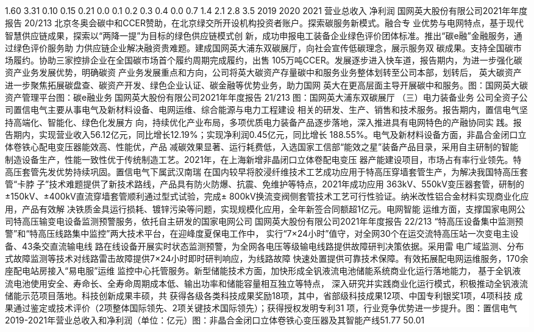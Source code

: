 1.60
3.31
0.10
0.15
0.21
0.0
0.1
0.2
0.3
0.4
0.0
0.7
1.4
2.1
2.8
3.5
2019
2020
2021
营业总收入
净利润
国网英大股份有限公司2021年年度报告
20/213
北京冬奥会碳中和CCER赞助，在北京绿交所开设机构投资者账户。探索碳服务新模式。融合专
业优势与电网特点，基于现代智慧供应链成果，探索以“两降一提”为目标的绿色供应链模式创
新，成功申报电工装备企业绿色评价团体标准。推出“碳e融”金融服务，通过绿色评价服务助
力供应链企业解决融资贵难题。建成国网英大浦东双碳展厅，向社会宣传低碳理念，展示服务双
碳成果。支持全国碳市场履约。协助三家控排企业在全国碳市场首个履约周期完成履约，出售
105万吨CCER。发展逐步进入快车道，报告期内，为进一步强化碳资产业务发展优势，明确碳资
产业务发展重点和方向，公司将英大碳资产存量碳中和服务业务整体划转至公司本部，划转后，
英大碳资产进一步聚焦拓展碳盘查、碳资产开发、绿色企业认证、碳金融等优势业务，助力国网
英大在更高层面主导开展碳中和服务。图：国网英大碳资产管理平台图：碳e融业务
国网英大股份有限公司2021年年度报告
21/213
图：国网英大浦东双碳展厅
（三）电力装备业务
公司全资子公司置信电气主要从事电气及新材料设备、电网运维、综合能源与电力工程建设
相关的研发、生产、销售和技术服务。报告期内，置信电气坚持高端化、智能化、绿色化发展方
向，持续优化产业布局，多项优质电力装备产品逐步落地，深入推进具有电网特色的产融协同实
践。报告期内，实现营业收入56.12亿元，同比增长12.19%；实现净利润0.45亿元，同比增长
188.55%。电气及新材料设备方面，非晶合金闭口立体卷铁心配电变压器能效高、性能优，产品
减碳效果显著、运行耗费低，入选国家工信部“能效之星”装备产品目录，采用自主研制的智能
制造设备生产，性能一致性优于传统制造工艺。2021年，在上海新增非晶闭口立体卷配电变压
器产能建设项目，市场占有率行业领先。特高压套管先发优势持续巩固。置信电气下属武汉南瑞
在国内较早将胶浸纤维技术工艺成功应用于特高压穿墙套管生产，为解决我国特高压套管“卡脖
子”技术难题提供了新技术路线，产品具有防火防爆、抗震、免维护等特点，2021年成功应用
363kV、550kV变压器套管，研制的±150kV、±400kV直流穿墙套管顺利通过型式试验，完成±
800kV换流变阀侧套管技术工艺可行性验证。纳米改性铝合金材料实现商业化应用，产品有效解
决铁质金具运行损耗、镀锌污染等问题，实现规模化应用，全年新签合同额超1亿元。电网智能
运维方面，支撑国家电网公司特高压输变电设备监测预警服务，依托自主研发的国家电网公司
国网英大股份有限公司2021年年度报告
22/213
“特高压设备集中监测预警”和“特高压线路集中监控”两大技术平台，在迎峰度夏保电工作中，
实行“7×24小时”值守，对全网30个在运交流特高压站一次变电主设备、43条交直流输电线
路在线设备开展实时状态监测预警，为全网各电压等级输电线路提供故障研判决策依据。采用雷
电广域监测、分布式故障监测等技术对线路雷击故障提供7×24小时即时研判响应，为线路故障
快速处置提供可靠技术保障。有效拓展配电网运维服务，170余座配电站房接入“易电服”运维
监控中心托管服务。新型储能技术方面，加快形成全钒液流电池储能系统商业化运行落地能力，
基于全钒液流电池使用安全、寿命长、全寿命周期成本低、输出功率和储能容量相互独立等特点，
深入研究并实践商业化运行模式，积极推动全钒液流储能示范项目落地。科技创新成果丰硕，共
获得各级各类科技成果奖励18项，其中，省部级科技成果12项、中国专利银奖1项，4项科技
成果通过鉴定或技术评价（2项整体国际领先、2项关键技术国际领先）；获得授权发明专利31
项，行业竞争优势进一步提升。图：置信电气2019-2021年营业总收入和净利润（单位：亿元）图：非晶合金闭口立体卷铁心变压器及其智能产线51.77
50.01